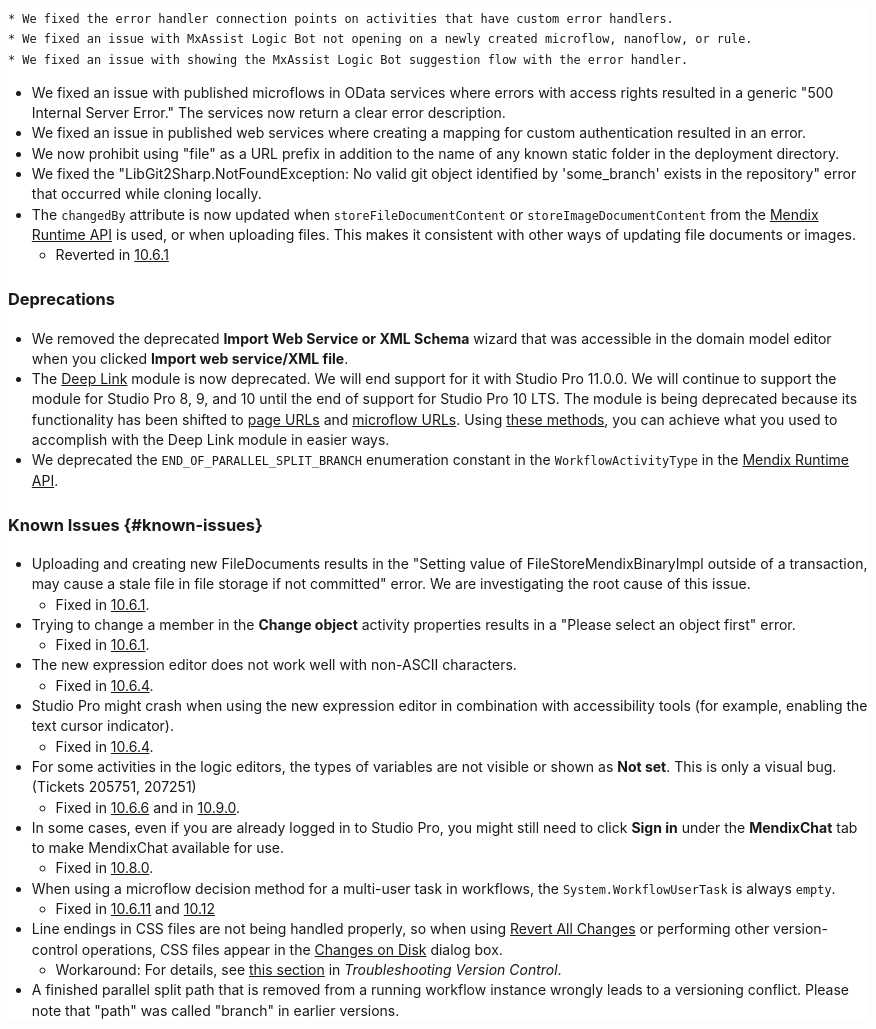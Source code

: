     * We fixed the error handler connection points on activities that have custom error handlers.
    * We fixed an issue with MxAssist Logic Bot not opening on a newly created microflow, nanoflow, or rule.
    * We fixed an issue with showing the MxAssist Logic Bot suggestion flow with the error handler.
* We fixed an issue with published microflows in OData services where errors with access rights resulted in a generic "500 Internal Server Error." The services now return a clear error description.
* We fixed an issue in published web services where creating a mapping for custom authentication resulted in an error.
* We now prohibit using "file" as a URL prefix in addition to the name of any known static folder in the deployment directory.
* We fixed the "LibGit2Sharp.NotFoundException: No valid git object identified by 'some_branch' exists in the repository" error that occurred while cloning locally.
* <a id="changedBy"></a>The `changedBy` attribute is now updated when `storeFileDocumentContent` or `storeImageDocumentContent` from the [Mendix Runtime API](/apidocs-mxsdk/apidocs/runtime-api/) is used, or when uploading files. This makes it consistent with other ways of updating file documents or images.
    * Reverted in [10.6.1](#revert-changedBy)

### Deprecations

* We removed the deprecated **Import Web Service or XML Schema** wizard that was accessible in the domain model editor when you clicked **Import web service/XML file**.
* The [Deep Link](/appstore/modules/deep-link/) module is now deprecated. We will end support for it with Studio Pro 11.0.0. We will continue to support the module for Studio Pro 8, 9, and 10 until the end of support for Studio Pro 10 LTS. The module is being deprecated because its functionality has been shifted to [page URLs](/refguide/page-properties/#url) and [microflow URLs](/refguide/microflow/#url). Using [these methods](/appstore/modules/deep-link/#migrate-page-micro), you can achieve what you used to accomplish with the Deep Link module in easier ways.
* We deprecated the `END_OF_PARALLEL_SPLIT_BRANCH` enumeration constant in the `WorkflowActivityType` in the [Mendix Runtime API](/apidocs-mxsdk/apidocs/runtime-api/).

### Known Issues {#known-issues}

* <a id="ki-filedocuments"></a>Uploading and creating new FileDocuments results in the "Setting value of FileStoreMendixBinaryImpl outside of a transaction, may cause a stale file in file storage if not committed" error. We are investigating the root cause of this issue.
    * Fixed in [10.6.1](#revert-199712).
* <a id="object"></a>Trying to change a member in the **Change object** activity properties results in a "Please select an object first" error.
    * Fixed in [10.6.1](#object-fix).
* <a id="ki-expression-editor"></a>The new expression editor does not work well with non-ASCII characters.
    * Fixed in [10.6.4](#fix-expression-editor).
* <a id="ki-crash"></a>Studio Pro might crash when using the new expression editor in combination with accessibility tools (for example, enabling the text cursor indicator).
    * Fixed in [10.6.4](#fix-crash).
* <a id="ki-logic-editors-not-set"></a> For some activities in the logic editors, the types of variables are not visible or shown as **Not set**. This is only a visual bug. (Tickets 205751, 207251)
    * Fixed in [10.6.6](#fix-runtime-settings) and in [10.9.0](/releasenotes/studio-pro/10.9/#fix-runtime-settings).
* <a id="ki-sign-in"></a>In some cases, even if you are already logged in to Studio Pro, you might still need to click **Sign in** under the **MendixChat** tab to make MendixChat available for use.
    * Fixed in [10.8.0](/releasenotes/studio-pro/10.8/#fix-sign-in).
* When using a microflow decision method for a multi-user task in workflows, the `System.WorkflowUserTask` is always `empty`.
    * Fixed in [10.6.11](/releasenotes/studio-pro/10.6/#fix-workflow-parameter) and [10.12](/releasenotes/studio-pro/10.12/#fix-workflow-parameter) 
* Line endings in CSS files are not being handled properly, so when using [Revert All Changes](/refguide/using-version-control-in-studio-pro/) or performing other version-control operations, CSS files appear in the [Changes on Disk](/refguide/version-control-menu/#show-changes) dialog box.
    * Workaround: For details, see [this section](/refguide/troubleshoot-version-control-issues/#css-error) in *Troubleshooting Version Control*.
* A finished parallel split path that is removed from a running workflow instance wrongly leads to a versioning conflict. Please note that "path" was called "branch" in earlier versions.